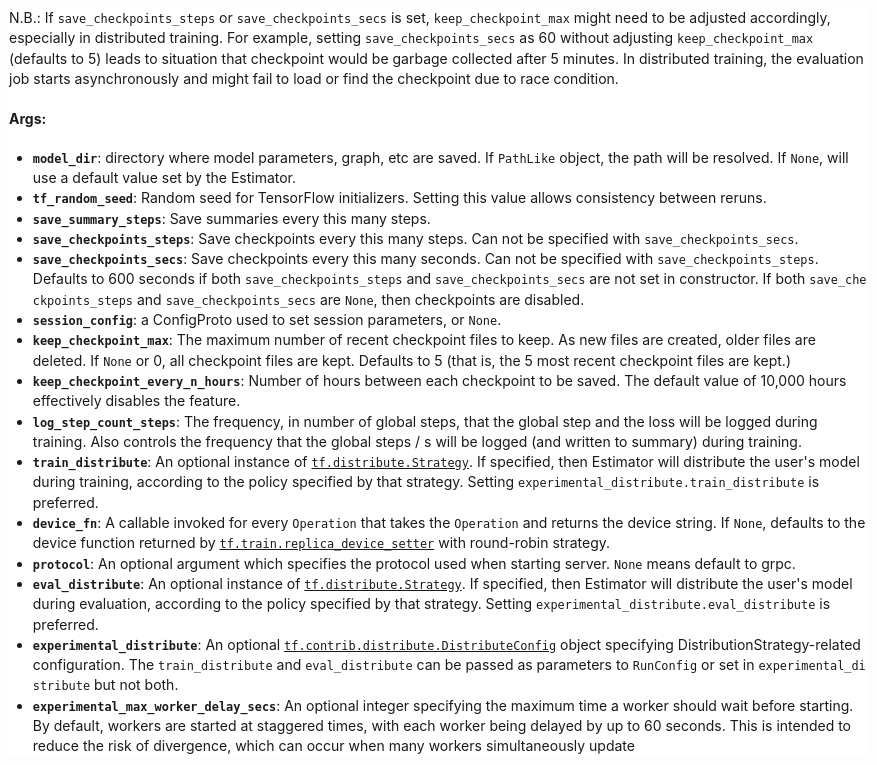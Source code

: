 N.B.: If `save_checkpoints_steps` or `save_checkpoints_secs` is set,
`keep_checkpoint_max` might need to be adjusted accordingly, especially in
distributed training. For example, setting `save_checkpoints_secs` as 60
without adjusting `keep_checkpoint_max` (defaults to 5) leads to situation
that checkpoint would be garbage collected after 5 minutes. In distributed
training, the evaluation job starts asynchronously and might fail to load or
find the checkpoint due to race condition.

#### Args:


* <b>`model_dir`</b>: directory where model parameters, graph, etc are saved. If
  `PathLike` object, the path will be resolved. If `None`, will use a
  default value set by the Estimator.
* <b>`tf_random_seed`</b>: Random seed for TensorFlow initializers.
  Setting this value allows consistency between reruns.
* <b>`save_summary_steps`</b>: Save summaries every this many steps.
* <b>`save_checkpoints_steps`</b>: Save checkpoints every this many steps. Can not be
    specified with `save_checkpoints_secs`.
* <b>`save_checkpoints_secs`</b>: Save checkpoints every this many seconds. Can not
    be specified with `save_checkpoints_steps`. Defaults to 600 seconds if
    both `save_checkpoints_steps` and `save_checkpoints_secs` are not set
    in constructor.  If both `save_checkpoints_steps` and
    `save_checkpoints_secs` are `None`, then checkpoints are disabled.
* <b>`session_config`</b>: a ConfigProto used to set session parameters, or `None`.
* <b>`keep_checkpoint_max`</b>: The maximum number of recent checkpoint files to
  keep. As new files are created, older files are deleted. If `None` or 0,
  all checkpoint files are kept. Defaults to 5 (that is, the 5 most recent
  checkpoint files are kept.)
* <b>`keep_checkpoint_every_n_hours`</b>: Number of hours between each checkpoint
  to be saved. The default value of 10,000 hours effectively disables
  the feature.
* <b>`log_step_count_steps`</b>: The frequency, in number of global steps, that the
  global step and the loss will be logged during training.  Also controls
  the frequency that the global steps / s will be logged (and written to
  summary) during training.
* <b>`train_distribute`</b>: An optional instance of <a href="../../tf/distribute/Strategy.md"><code>tf.distribute.Strategy</code></a>.
  If specified, then Estimator will distribute the user's model during
  training, according to the policy specified by that strategy. Setting
  `experimental_distribute.train_distribute` is preferred.
* <b>`device_fn`</b>: A callable invoked for every `Operation` that takes the
  `Operation` and returns the device string. If `None`, defaults to
  the device function returned by <a href="../../tf/train/replica_device_setter.md"><code>tf.train.replica_device_setter</code></a>
  with round-robin strategy.
* <b>`protocol`</b>: An optional argument which specifies the protocol used when
  starting server. `None` means default to grpc.
* <b>`eval_distribute`</b>: An optional instance of <a href="../../tf/distribute/Strategy.md"><code>tf.distribute.Strategy</code></a>.
  If specified, then Estimator will distribute the user's model during
  evaluation, according to the policy specified by that strategy.
  Setting `experimental_distribute.eval_distribute` is preferred.
* <b>`experimental_distribute`</b>: An optional
  <a href="../../tf/contrib/distribute/DistributeConfig.md"><code>tf.contrib.distribute.DistributeConfig</code></a> object specifying
  DistributionStrategy-related configuration. The `train_distribute` and
  `eval_distribute` can be passed as parameters to `RunConfig` or set in
  `experimental_distribute` but not both.
* <b>`experimental_max_worker_delay_secs`</b>: An optional integer
  specifying the maximum time a worker should wait before starting.
  By default, workers are started at staggered times, with each worker
  being delayed by up to 60 seconds. This is intended to reduce the risk
  of divergence, which can occur when many workers simultaneously update